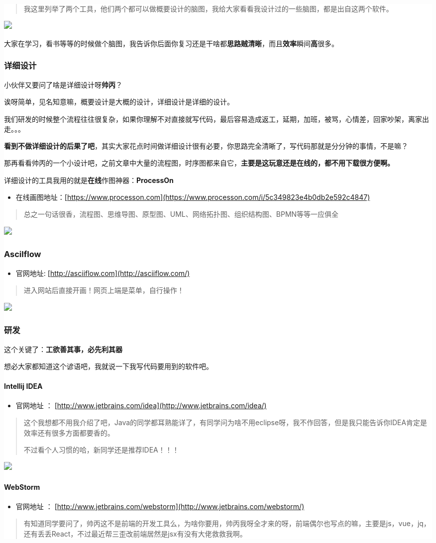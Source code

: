 > 我这里列举了两个工具，他们两个都可以做概要设计的脑图，我给大家看看我设计过的一些脑图，都是出自这两个软件。

![](https://tva1.sinaimg.cn/large/006y8mN6ly1g99emaijzoj30hr0zhgnq.jpg)

大家在学习，看书等等的时候做个脑图，我告诉你后面你复习还是干啥都**思路贼清晰**，而且**效率**瞬间**高**很多。

### 详细设计

小伙伴又要问了啥是详细设计呀**帅丙**？

诶呀简单，见名知意嘛，概要设计是大概的设计，详细设计是详细的设计。

我们研发的时候整个流程往往很复杂，如果你理解不对直接就写代码，最后容易造成返工，延期，加班，被骂，心情差，回家吵架，离家出走。。。

**看到不做详细设计的后果了吧**，其实大家花点时间做详细设计很有必要，你思路完全清晰了，写代码那就是分分钟的事情，不是嘛？

那再看看帅丙的一个小设计吧，之前文章中大量的流程图，时序图都来自它，**主要是这玩意还是在线的，都不用下载很方便啊。**

详细设计的工具我用的就是**在线**作图神器：**ProcessOn**   

- 在线画图地址：[https://www.processon.com](https://www.processon.com/i/5c349823e4b0db2e592c4847)

> 总之一句话很香，流程图、思维导图、原型图、UML、网络拓扑图、组织结构图、BPMN等等一应俱全

![](https://tva1.sinaimg.cn/large/006y8mN6ly1g9agh6woxsj31h90pfn6k.jpg)

### Ascilflow

- 官网地址: [http://asciiflow.com](http://asciiflow.com/)

> 进入网站后直接开画！网页上端是菜单，自行操作！

![](https://tva1.sinaimg.cn/large/006y8mN6ly1g9b8zxdu58j31h70pjmy9.jpg)



### 研发

这个关键了：**工欲善其事，必先利其器**

想必大家都知道这个谚语吧，我就说一下我写代码要用到的软件吧。

#### Intellij IDEA

- 官网地址 ： [http://www.jetbrains.com/idea](http://www.jetbrains.com/idea/)

> 这个我想都不用我介绍了吧，Java的同学都耳熟能详了，有同学问为啥不用eclipse呀，我不作回答，但是我只能告诉你IDEA肯定是效率还有很多方面都要香的。
>
> 不过看个人习惯的哈，新同学还是推荐IDEA！！！

![](https://tva1.sinaimg.cn/large/006y8mN6ly1g9als0bk5ej30pe0hsdr7.jpg)

#### WebStorm

- 官网地址 ： [http://www.jetbrains.com/webstorm](http://www.jetbrains.com/webstorm/)

> 有知道同学要问了，帅丙这不是前端的开发工具么，为啥你要用，帅丙我呀全才来的呀，前端偶尔也写点的嘛，主要是js，vue，jq，还有丢丢React，不过最近帮三歪改前端居然是jsx有没有大佬救救我啊。
